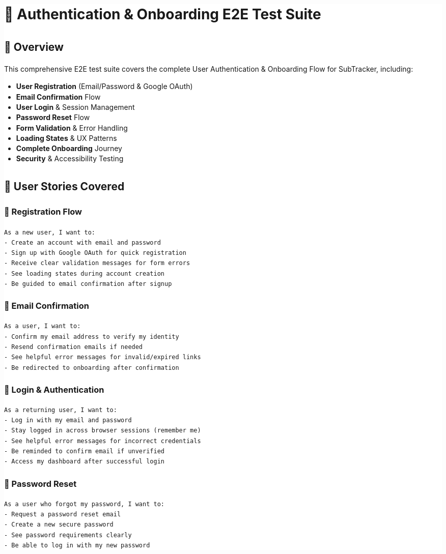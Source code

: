 # 🧪 Authentication & Onboarding E2E Test Suite

## 📖 Overview

This comprehensive E2E test suite covers the complete User Authentication & Onboarding Flow for SubTracker, including:

- **User Registration** (Email/Password & Google OAuth)
- **Email Confirmation** Flow
- **User Login** & Session Management
- **Password Reset** Flow  
- **Form Validation** & Error Handling
- **Loading States** & UX Patterns
- **Complete Onboarding** Journey
- **Security** & Accessibility Testing

## 🎯 User Stories Covered

### 📝 Registration Flow
```
As a new user, I want to:
- Create an account with email and password
- Sign up with Google OAuth for quick registration
- Receive clear validation messages for form errors
- See loading states during account creation
- Be guided to email confirmation after signup
```

### 📧 Email Confirmation
```
As a user, I want to:
- Confirm my email address to verify my identity
- Resend confirmation emails if needed
- See helpful error messages for invalid/expired links
- Be redirected to onboarding after confirmation
```

### 🔑 Login & Authentication
```
As a returning user, I want to:
- Log in with my email and password
- Stay logged in across browser sessions (remember me)
- See helpful error messages for incorrect credentials
- Be reminded to confirm email if unverified
- Access my dashboard after successful login
```

### 🔄 Password Reset
```
As a user who forgot my password, I want to:
- Request a password reset email
- Create a new secure password
- See password requirements clearly
- Be able to log in with my new password
```
